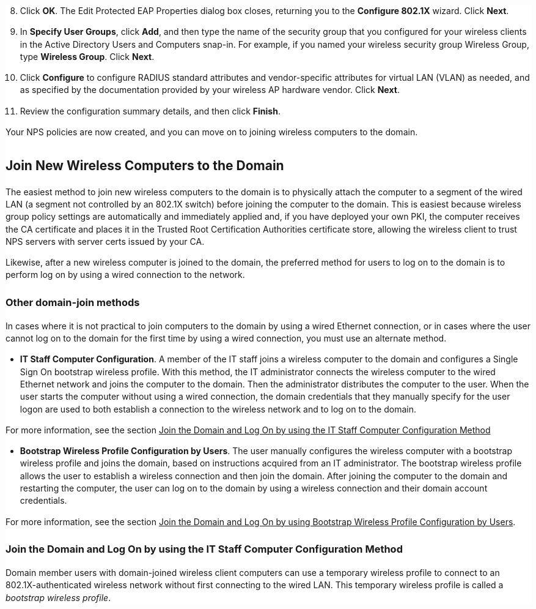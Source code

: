 8.  Click **OK**. The Edit Protected EAP Properties dialog box closes, returning you to the **Configure 802.1X** wizard. Click **Next**.

9. In **Specify User Groups**, click **Add**, and then type the name of the security group that you configured for your wireless clients in the Active Directory Users and Computers snap\-in. For example, if you named your wireless security group Wireless Group, type **Wireless Group**. Click **Next**.

10. Click **Configure** to configure RADIUS standard attributes and vendor\-specific attributes for virtual LAN \(VLAN\) as needed, and as specified by the documentation provided by your wireless AP hardware vendor. Click **Next**.

11. Review the configuration summary details, and then click **Finish**.

Your NPS policies are now created, and you can move on to joining wireless computers to the domain.

## <a name="bkmk_domain"></a>Join New Wireless Computers to the Domain
The easiest method to join new wireless computers to the domain is to physically attach the computer to a segment of the wired LAN \(a segment not controlled by an 802.1X switch\) before joining the computer to the domain. This is easiest because wireless group policy settings are automatically and immediately applied and, if you have deployed your own PKI, the computer receives the CA certificate and places it in the Trusted Root Certification Authorities certificate store, allowing the wireless client to trust NPS servers with server certs issued by your CA.

Likewise, after a new wireless computer is joined to the domain, the preferred method for users to log on to the domain is to perform log on by using a wired connection to the network.

### Other domain-join methods
In cases where it is not practical to join computers to the domain by using a wired Ethernet connection, or in cases where the user cannot log on to the domain for the first time by using a wired connection, you must use an alternate method.

- **IT Staff Computer Configuration**. A member of the IT staff joins a wireless computer to the domain and configures a Single Sign On bootstrap wireless profile. With this method, the IT administrator connects the wireless computer to the wired Ethernet network and joins the computer to the domain. Then the administrator distributes the computer to the user. When the user starts the computer without using a wired connection, the domain credentials that they manually specify for the user logon are used to both establish a connection to the wireless network and to log on to the domain.

For more information, see the section [Join the Domain and Log On by using the IT Staff Computer Configuration Method](#bkmk_itstaff)

-   **Bootstrap Wireless Profile Configuration by Users**. The user manually configures the wireless computer with a bootstrap wireless profile and joins the domain, based on instructions acquired from an IT administrator. The bootstrap wireless profile allows the user to establish a wireless connection and then join the domain. After joining the computer to the domain and restarting the computer, the user can log on to the domain by using a wireless connection and their domain account credentials.

For more information, see the section [Join the Domain and Log On by using Bootstrap Wireless Profile Configuration by Users](#bkmk_userbootstrap).

### <a name="bkmk_itstaff"></a>Join the Domain and Log On by using the IT Staff Computer Configuration Method
Domain member users with domain\-joined wireless client computers can use a temporary wireless profile to connect to an 802.1X\-authenticated wireless network without first connecting to the wired LAN. This temporary wireless profile is called a *bootstrap wireless profile*.
